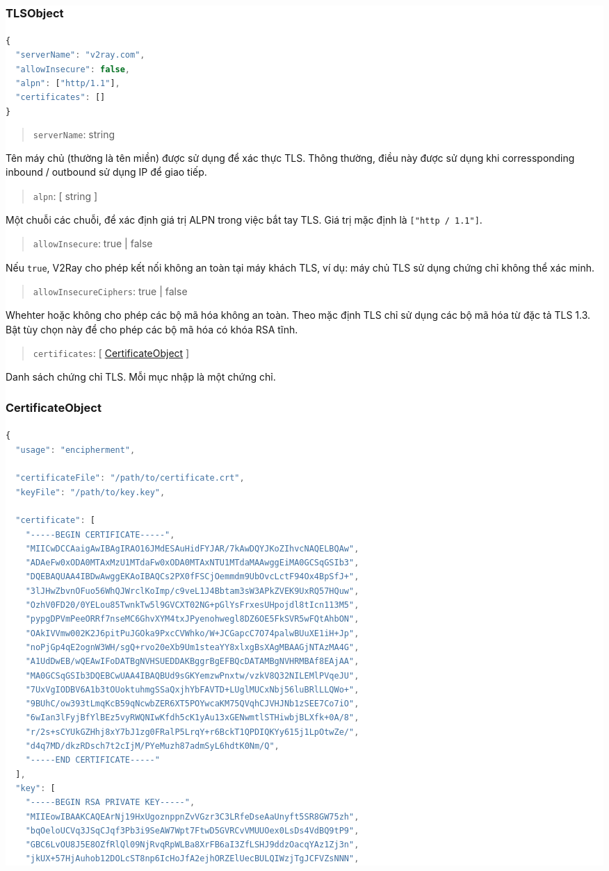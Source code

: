 ### TLSObject

```javascript
{
  "serverName": "v2ray.com",
  "allowInsecure": false,
  "alpn": ["http/1.1"],
  "certificates": []
}
```

> `serverName`: string

Tên máy chủ (thường là tên miền) được sử dụng để xác thực TLS. Thông thường, điều này được sử dụng khi corressponding inbound / outbound sử dụng IP để giao tiếp.

> `alpn`: \[ string \]

Một chuỗi các chuỗi, để xác định giá trị ALPN trong việc bắt tay TLS. Giá trị mặc định là `["http / 1.1"]`.

> `allowInsecure`: true | false

Nếu `true`, V2Ray cho phép kết nối không an toàn tại máy khách TLS, ví dụ: máy chủ TLS sử dụng chứng chỉ không thể xác minh.

> `allowInsecureCiphers`: true | false

Whehter hoặc không cho phép các bộ mã hóa không an toàn. Theo mặc định TLS chỉ sử dụng các bộ mã hóa từ đặc tả TLS 1.3. Bật tùy chọn này để cho phép các bộ mã hóa có khóa RSA tĩnh.

> `certificates`: \[ [CertificateObject](#certificateobject) \]

Danh sách chứng chỉ TLS. Mỗi mục nhập là một chứng chỉ.

### CertificateObject

```javascript
{
  "usage": "encipherment",

  "certificateFile": "/path/to/certificate.crt",
  "keyFile": "/path/to/key.key",

  "certificate": [
    "-----BEGIN CERTIFICATE-----",
    "MIICwDCCAaigAwIBAgIRAO16JMdESAuHidFYJAR/7kAwDQYJKoZIhvcNAQELBQAw",
    "ADAeFw0xODA0MTAxMzU1MTdaFw0xODA0MTAxNTU1MTdaMAAwggEiMA0GCSqGSIb3",
    "DQEBAQUAA4IBDwAwggEKAoIBAQCs2PX0fFSCjOemmdm9UbOvcLctF94Ox4BpSfJ+",
    "3lJHwZbvnOFuo56WhQJWrclKoImp/c9veL1J4Bbtam3sW3APkZVEK9UxRQ57HQuw",
    "OzhV0FD20/0YELou85TwnkTw5l9GVCXT02NG+pGlYsFrxesUHpojdl8tIcn113M5",
    "pypgDPVmPeeORRf7nseMC6GhvXYM4txJPyenohwegl8DZ6OE5FkSVR5wFQtAhbON",
    "OAkIVVmw002K2J6pitPuJGOka9PxcCVWhko/W+JCGapcC7O74palwBUuXE1iH+Jp",
    "noPjGp4qE2ognW3WH/sgQ+rvo20eXb9Um1steaYY8xlxgBsXAgMBAAGjNTAzMA4G",
    "A1UdDwEB/wQEAwIFoDATBgNVHSUEDDAKBggrBgEFBQcDATAMBgNVHRMBAf8EAjAA",
    "MA0GCSqGSIb3DQEBCwUAA4IBAQBUd9sGKYemzwPnxtw/vzkV8Q32NILEMlPVqeJU",
    "7UxVgIODBV6A1b3tOUoktuhmgSSaQxjhYbFAVTD+LUglMUCxNbj56luBRlLLQWo+",
    "9BUhC/ow393tLmqKcB59qNcwbZER6XT5POYwcaKM75QVqhCJVHJNb1zSEE7Co7iO",
    "6wIan3lFyjBfYlBEz5vyRWQNIwKfdh5cK1yAu13xGENwmtlSTHiwbjBLXfk+0A/8",
    "r/2s+sCYUkGZHhj8xY7bJ1zg0FRalP5LrqY+r6BckT1QPDIQKYy615j1LpOtwZe/",
    "d4q7MD/dkzRDsch7t2cIjM/PYeMuzh87admSyL6hdtK0Nm/Q",
    "-----END CERTIFICATE-----"
  ],
  "key": [
    "-----BEGIN RSA PRIVATE KEY-----",
    "MIIEowIBAAKCAQEArNj19HxUgoznppnZvVGzr3C3LRfeDseAaUnyft5SR8GW75zh",
    "bqOeloUCVq3JSqCJqf3Pb3i9SeAW7Wpt7FtwD5GVRCvVMUUOex0LsDs4VdBQ9tP9",
    "GBC6LvOU8J5E8OZfRlQl09NjRvqRpWLBa8XrFB6aI3ZfLSHJ9ddzOacqYAz1Zj3n",
    "jkUX+57HjAuhob12DOLcST8np6IcHoJfA2ejhORZElUecBULQIWzjTgJCFVZsNNN",
```